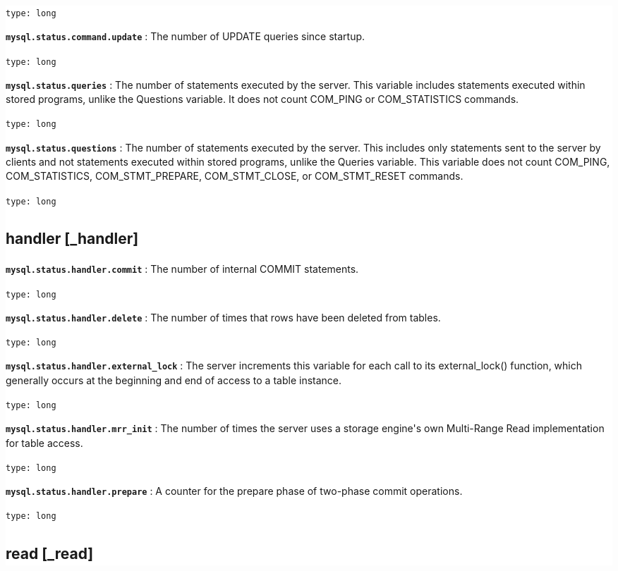     type: long


**`mysql.status.command.update`**
:   The number of UPDATE queries since startup.

    type: long


**`mysql.status.queries`**
:   The number of statements executed by the server. This variable includes statements executed within stored programs, unlike the Questions variable. It does not count COM_PING or COM_STATISTICS commands.

    type: long


**`mysql.status.questions`**
:   The number of statements executed by the server. This includes only statements sent to the server by clients and not statements executed within stored programs, unlike the Queries variable. This variable does not count COM_PING, COM_STATISTICS, COM_STMT_PREPARE, COM_STMT_CLOSE, or COM_STMT_RESET commands.

    type: long


## handler [_handler]



**`mysql.status.handler.commit`**
:   The number of internal COMMIT statements.

    type: long


**`mysql.status.handler.delete`**
:   The number of times that rows have been deleted from tables.

    type: long


**`mysql.status.handler.external_lock`**
:   The server increments this variable for each call to its external_lock() function, which generally occurs at the beginning and end of access to a table instance.

    type: long


**`mysql.status.handler.mrr_init`**
:   The number of times the server uses a storage engine's own Multi-Range Read implementation for table access.

    type: long


**`mysql.status.handler.prepare`**
:   A counter for the prepare phase of two-phase commit operations.

    type: long


## read [_read]
